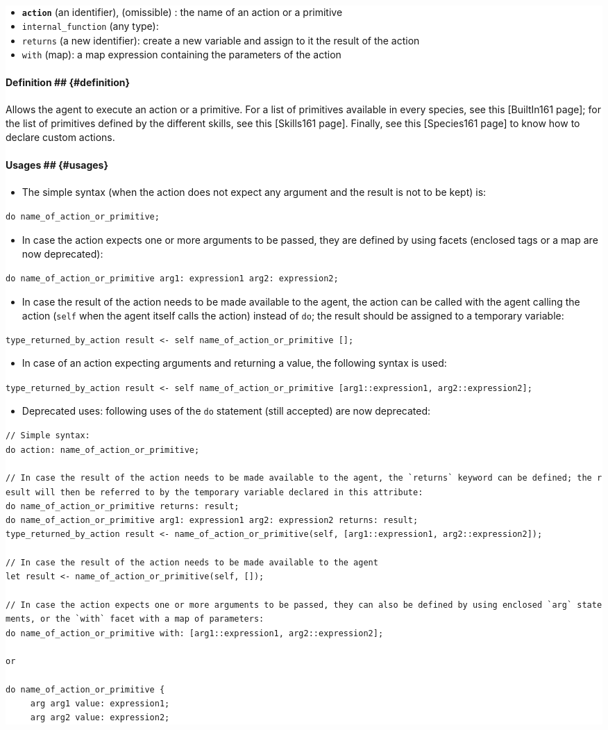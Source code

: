   * **`action`** (an identifier), (omissible) : the name of an action or a primitive
  * `internal_function` (any type): 
  * `returns` (a new identifier): create a new variable and assign to it the result of the action
  * `with` (map): a map expression containing the parameters of the action 
 	
#### Definition ## {#definition}

Allows the agent to execute an action or a primitive.  For a list of primitives available in every species, see this [BuiltIn161 page]; for the list of primitives defined by the different skills, see this [Skills161 page]. Finally, see this [Species161 page] to know how to declare custom actions.

#### Usages ## {#usages}

* The simple syntax (when the action does not expect any argument and the result is not to be kept) is:

```
do name_of_action_or_primitive;
```


* In case the action expects one or more arguments to be passed, they are defined by using facets (enclosed tags or a map are now deprecated):

```
do name_of_action_or_primitive arg1: expression1 arg2: expression2;
```


* In case the result of the action needs to be made available to the agent, the action can be called with the agent calling the action (`self` when the agent itself calls the action) instead of `do`; the result should be assigned to a temporary variable:

```
type_returned_by_action result <- self name_of_action_or_primitive [];
```


* In case of an action expecting arguments and returning a value, the following syntax is used:

```
type_returned_by_action result <- self name_of_action_or_primitive [arg1::expression1, arg2::expression2];
```


* Deprecated uses: following uses of the `do` statement (still accepted) are now deprecated:

```
// Simple syntax: 
do action: name_of_action_or_primitive;

// In case the result of the action needs to be made available to the agent, the `returns` keyword can be defined; the result will then be referred to by the temporary variable declared in this attribute:
do name_of_action_or_primitive returns: result;
do name_of_action_or_primitive arg1: expression1 arg2: expression2 returns: result;
type_returned_by_action result <- name_of_action_or_primitive(self, [arg1::expression1, arg2::expression2]);

// In case the result of the action needs to be made available to the agent
let result <- name_of_action_or_primitive(self, []);

// In case the action expects one or more arguments to be passed, they can also be defined by using enclosed `arg` statements, or the `with` facet with a map of parameters:
do name_of_action_or_primitive with: [arg1::expression1, arg2::expression2];

or

do name_of_action_or_primitive {
     arg arg1 value: expression1;
     arg arg2 value: expression2;
```

[//]: # (keyword|statement_=)
[//]: # (keyword|statement_action)
[//]: # (keyword|statement_add)
[//]: # (keyword|statement_agents)
[//]: # (keyword|statement_annealing)
[//]: # (keyword|statement_ask)
[//]: # (keyword|statement_aspect)
[//]: # (keyword|statement_assert)
[//]: # (keyword|statement_break)
[//]: # (keyword|statement_camera)
[//]: # (keyword|statement_capture)
[//]: # (keyword|statement_chart)
[//]: # (keyword|statement_conscious_contagion)
[//]: # (keyword|statement_create)
[//]: # (keyword|statement_data)
[//]: # (keyword|statement_datalist)
[//]: # (keyword|statement_default)
[//]: # (keyword|statement_diffuse)
[//]: # (keyword|statement_display)
[//]: # (keyword|statement_display_grid)
[//]: # (keyword|statement_display_population)
[//]: # (keyword|statement_do)
[//]: # (keyword|statement_draw)
[//]: # (keyword|statement_else)
[//]: # (keyword|statement_emotional_contagion)
[//]: # (keyword|statement_enter)
[//]: # (keyword|statement_equation)
[//]: # (keyword|statement_error)
[//]: # (keyword|statement_event)
[//]: # (keyword|statement_exhaustive)
[//]: # (keyword|statement_exit)
[//]: # (keyword|statement_experiment)
[//]: # (keyword|statement_export)
[//]: # (keyword|statement_focus)
[//]: # (keyword|statement_genetic)
[//]: # (keyword|statement_graphics)
[//]: # (keyword|statement_hill_climbing)
[//]: # (keyword|statement_if)
[//]: # (keyword|statement_image)
[//]: # (keyword|statement_inspect)
[//]: # (keyword|statement_let)
[//]: # (keyword|statement_light)
[//]: # (keyword|statement_loop)
[//]: # (keyword|statement_match)
[//]: # (keyword|statement_migrate)
[//]: # (keyword|statement_monitor)
[//]: # (keyword|statement_output)